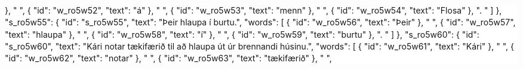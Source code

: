 },
" ",
{
"id": "w_ro5w52",
"text": "á"
},
" ",
{
"id": "w_ro5w53",
"text": "menn"
},
" ",
{
"id": "w_ro5w54",
"text": "Flosa"
},
". "
]
},
"s_ro5w55": {
"id": "s_ro5w55",
"text": "Þeir hlaupa í burtu.",
"words": [
{
"id": "w_ro5w56",
"text": "Þeir"
},
" ",
{
"id": "w_ro5w57",
"text": "hlaupa"
},
" ",
{
"id": "w_ro5w58",
"text": "í"
},
" ",
{
"id": "w_ro5w59",
"text": "burtu"
},
". "
]
},
"s_ro5w60": {
"id": "s_ro5w60",
"text": "Kári notar tækifærið til að hlaupa út úr brennandi húsinu.",
"words": [
{
"id": "w_ro5w61",
"text": "Kári"
},
" ",
{
"id": "w_ro5w62",
"text": "notar"
},
" ",
{
"id": "w_ro5w63",
"text": "tækifærið"
},
" ",